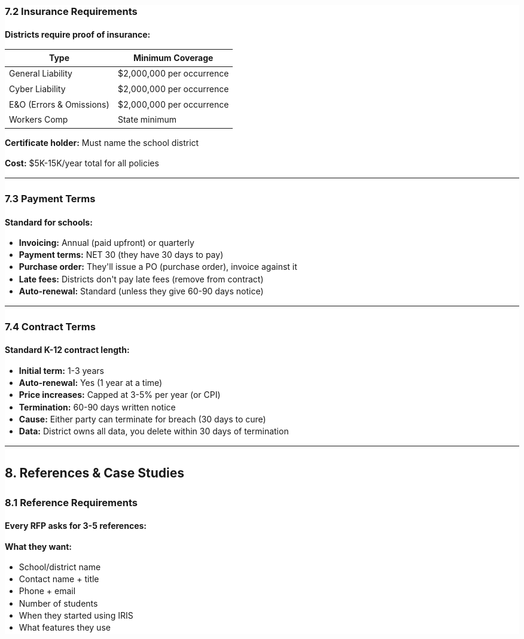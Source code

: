 ### 7.2 Insurance Requirements

**Districts require proof of insurance:**

| Type | Minimum Coverage |
|------|------------------|
| General Liability | $2,000,000 per occurrence |
| Cyber Liability | $2,000,000 per occurrence |
| E&O (Errors & Omissions) | $2,000,000 per occurrence |
| Workers Comp | State minimum |

**Certificate holder:** Must name the school district

**Cost:** $5K-15K/year total for all policies

---

### 7.3 Payment Terms

**Standard for schools:**
- **Invoicing:** Annual (paid upfront) or quarterly
- **Payment terms:** NET 30 (they have 30 days to pay)
- **Purchase order:** They'll issue a PO (purchase order), invoice against it
- **Late fees:** Districts don't pay late fees (remove from contract)
- **Auto-renewal:** Standard (unless they give 60-90 days notice)

---

### 7.4 Contract Terms

**Standard K-12 contract length:**
- **Initial term:** 1-3 years
- **Auto-renewal:** Yes (1 year at a time)
- **Price increases:** Capped at 3-5% per year (or CPI)
- **Termination:** 60-90 days written notice
- **Cause:** Either party can terminate for breach (30 days to cure)
- **Data:** District owns all data, you delete within 30 days of termination

---

## 8. References & Case Studies

### 8.1 Reference Requirements

**Every RFP asks for 3-5 references:**

**What they want:**
- School/district name
- Contact name + title
- Phone + email
- Number of students
- When they started using IRIS
- What features they use
